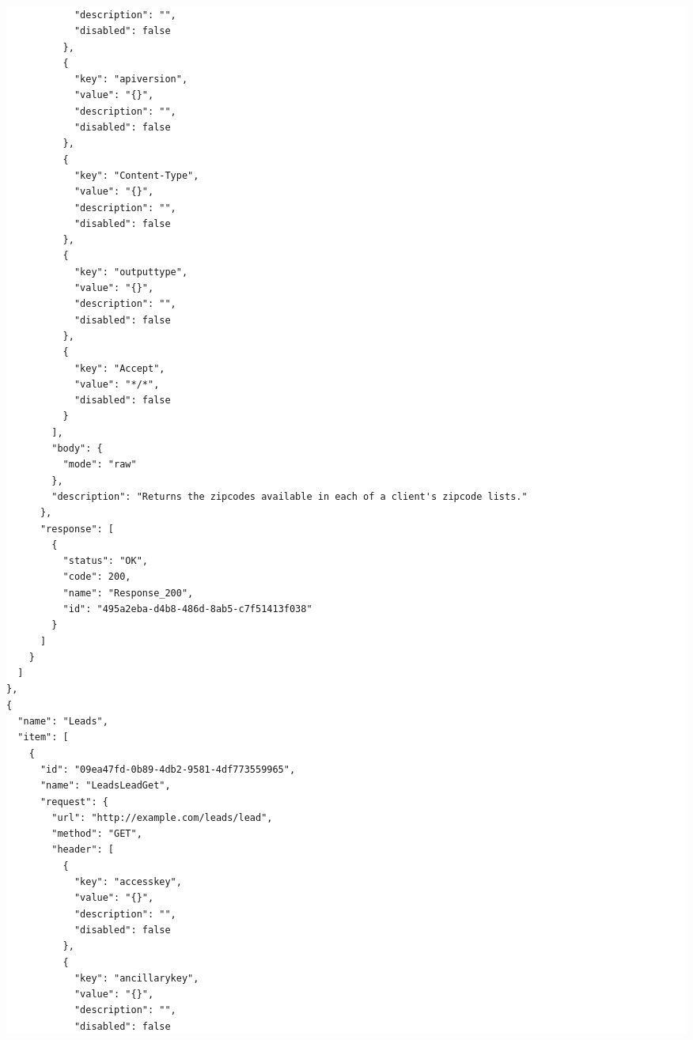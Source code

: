                 "description": "",
                "disabled": false
              },
              {
                "key": "apiversion",
                "value": "{}",
                "description": "",
                "disabled": false
              },
              {
                "key": "Content-Type",
                "value": "{}",
                "description": "",
                "disabled": false
              },
              {
                "key": "outputtype",
                "value": "{}",
                "description": "",
                "disabled": false
              },
              {
                "key": "Accept",
                "value": "*/*",
                "disabled": false
              }
            ],
            "body": {
              "mode": "raw"
            },
            "description": "Returns the zipcodes available in each of a client's zipcode lists."
          },
          "response": [
            {
              "status": "OK",
              "code": 200,
              "name": "Response_200",
              "id": "495a2eba-d4b8-486d-8ab5-c7f51413f038"
            }
          ]
        }
      ]
    },
    {
      "name": "Leads",
      "item": [
        {
          "id": "09ea47fd-0b89-4db2-9581-4df773559965",
          "name": "LeadsLeadGet",
          "request": {
            "url": "http://example.com/leads/lead",
            "method": "GET",
            "header": [
              {
                "key": "accesskey",
                "value": "{}",
                "description": "",
                "disabled": false
              },
              {
                "key": "ancillarykey",
                "value": "{}",
                "description": "",
                "disabled": false